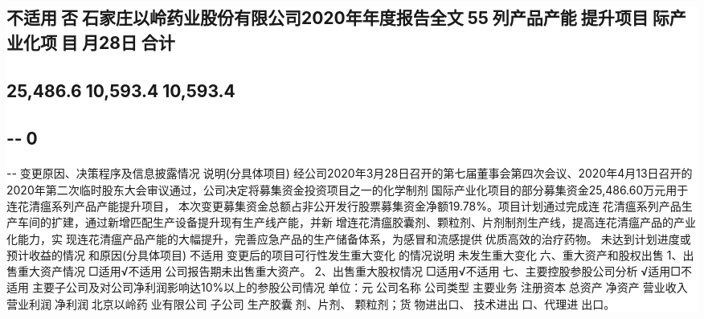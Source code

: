 不适用
否
石家庄以岭药业股份有限公司2020年年度报告全文
55
列产品产能
提升项目
际产业化项
目
月28日
合计
--
25,486.6
10,593.4
10,593.4
--
--
0
--
--
变更原因、决策程序及信息披露情况
说明(分具体项目)
经公司2020年3月28日召开的第七届董事会第四次会议、2020年4月13日召开的
2020年第二次临时股东大会审议通过，公司决定将募集资金投资项目之一的化学制剂
国际产业化项目的部分募集资金25,486.60万元用于连花清瘟系列产品产能提升项目，
本次变更募集资金总额占非公开发行股票募集资金净额19.78%。项目计划通过完成连
花清瘟系列产品生产车间的扩建，通过新增匹配生产设备提升现有生产线产能，并新
增连花清瘟胶囊剂、颗粒剂、片剂制剂生产线，提高连花清瘟产品的产业化能力，实
现连花清瘟产品产能的大幅提升，完善应急产品的生产储备体系，为感冒和流感提供
优质高效的治疗药物。
未达到计划进度或预计收益的情况
和原因(分具体项目)
不适用
变更后的项目可行性发生重大变化
的情况说明
未发生重大变化
六、重大资产和股权出售
1、出售重大资产情况
□适用√不适用
公司报告期未出售重大资产。
2、出售重大股权情况
□适用√不适用
七、主要控股参股公司分析
√适用□不适用
主要子公司及对公司净利润影响达10%以上的参股公司情况
单位：元
公司名称
公司类型
主要业务
注册资本
总资产
净资产
营业收入
营业利润
净利润
北京以岭药
业有限公司
子公司
生产胶囊
剂、片剂、
颗粒剂；货
物进出口、
技术进出
口、代理进
出口。